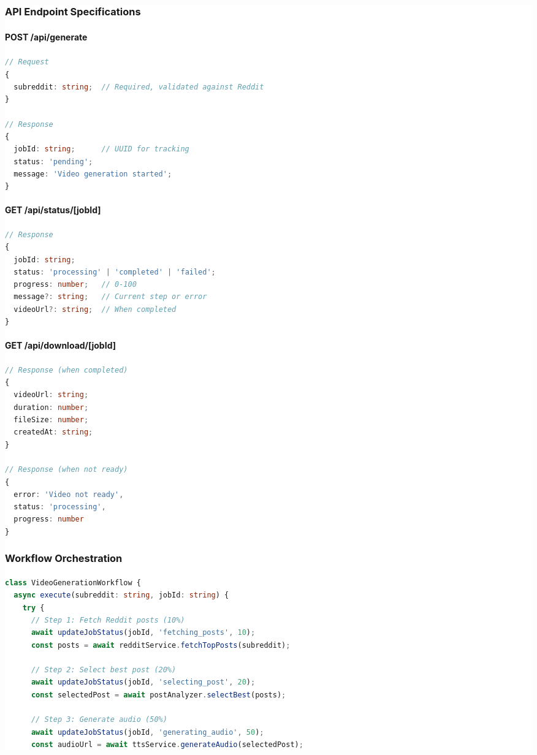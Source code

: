 ### API Endpoint Specifications

#### POST /api/generate
```typescript
// Request
{
  subreddit: string;  // Required, validated against Reddit
}

// Response
{
  jobId: string;      // UUID for tracking
  status: 'pending';
  message: 'Video generation started';
}
```

#### GET /api/status/[jobId]
```typescript
// Response
{
  jobId: string;
  status: 'processing' | 'completed' | 'failed';
  progress: number;   // 0-100
  message?: string;   // Current step or error
  videoUrl?: string;  // When completed
}
```

#### GET /api/download/[jobId]
```typescript
// Response (when completed)
{
  videoUrl: string;
  duration: number;
  fileSize: number;
  createdAt: string;
}

// Response (when not ready)
{
  error: 'Video not ready',
  status: 'processing',
  progress: number
}
```

### Workflow Orchestration
```typescript
class VideoGenerationWorkflow {
  async execute(subreddit: string, jobId: string) {
    try {
      // Step 1: Fetch Reddit posts (10%)
      await updateJobStatus(jobId, 'fetching_posts', 10);
      const posts = await redditService.fetchTopPosts(subreddit);

      // Step 2: Select best post (20%)
      await updateJobStatus(jobId, 'selecting_post', 20);
      const selectedPost = await postAnalyzer.selectBest(posts);

      // Step 3: Generate audio (50%)
      await updateJobStatus(jobId, 'generating_audio', 50);
      const audioUrl = await ttsService.generateAudio(selectedPost);

```